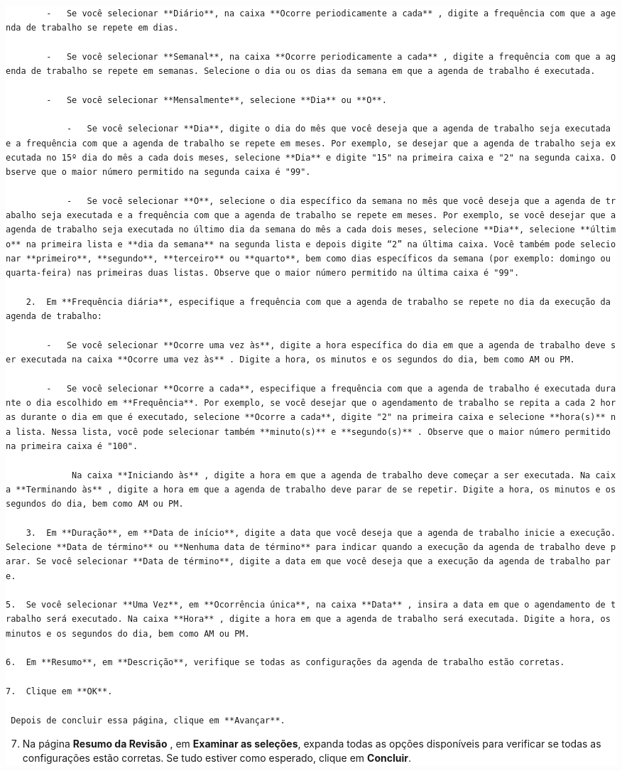             -   Se você selecionar **Diário**, na caixa **Ocorre periodicamente a cada** , digite a frequência com que a agenda de trabalho se repete em dias.  
  
            -   Se você selecionar **Semanal**, na caixa **Ocorre periodicamente a cada** , digite a frequência com que a agenda de trabalho se repete em semanas. Selecione o dia ou os dias da semana em que a agenda de trabalho é executada.  
  
            -   Se você selecionar **Mensalmente**, selecione **Dia** ou **O**.  
  
                -   Se você selecionar **Dia**, digite o dia do mês que você deseja que a agenda de trabalho seja executada e a frequência com que a agenda de trabalho se repete em meses. Por exemplo, se desejar que a agenda de trabalho seja executada no 15º dia do mês a cada dois meses, selecione **Dia** e digite "15" na primeira caixa e "2" na segunda caixa. Observe que o maior número permitido na segunda caixa é "99".  
  
                -   Se você selecionar **O**, selecione o dia específico da semana no mês que você deseja que a agenda de trabalho seja executada e a frequência com que a agenda de trabalho se repete em meses. Por exemplo, se você desejar que a agenda de trabalho seja executada no último dia da semana do mês a cada dois meses, selecione **Dia**, selecione **último** na primeira lista e **dia da semana** na segunda lista e depois digite “2” na última caixa. Você também pode selecionar **primeiro**, **segundo**, **terceiro** ou **quarto**, bem como dias específicos da semana (por exemplo: domingo ou quarta-feira) nas primeiras duas listas. Observe que o maior número permitido na última caixa é "99".  
  
        2.  Em **Frequência diária**, especifique a frequência com que a agenda de trabalho se repete no dia da execução da agenda de trabalho:  
  
            -   Se você selecionar **Ocorre uma vez às**, digite a hora específica do dia em que a agenda de trabalho deve ser executada na caixa **Ocorre uma vez às** . Digite a hora, os minutos e os segundos do dia, bem como AM ou PM.  
  
            -   Se você selecionar **Ocorre a cada**, especifique a frequência com que a agenda de trabalho é executada durante o dia escolhido em **Frequência**. Por exemplo, se você desejar que o agendamento de trabalho se repita a cada 2 horas durante o dia em que é executado, selecione **Ocorre a cada**, digite "2" na primeira caixa e selecione **hora(s)** na lista. Nessa lista, você pode selecionar também **minuto(s)** e **segundo(s)** . Observe que o maior número permitido na primeira caixa é "100".  
  
                 Na caixa **Iniciando às** , digite a hora em que a agenda de trabalho deve começar a ser executada. Na caixa **Terminando às** , digite a hora em que a agenda de trabalho deve parar de se repetir. Digite a hora, os minutos e os segundos do dia, bem como AM ou PM.  
  
        3.  Em **Duração**, em **Data de início**, digite a data que você deseja que a agenda de trabalho inicie a execução. Selecione **Data de término** ou **Nenhuma data de término** para indicar quando a execução da agenda de trabalho deve parar. Se você selecionar **Data de término**, digite a data em que você deseja que a execução da agenda de trabalho pare.  
  
    5.  Se você selecionar **Uma Vez**, em **Ocorrência única**, na caixa **Data** , insira a data em que o agendamento de trabalho será executado. Na caixa **Hora** , digite a hora em que a agenda de trabalho será executada. Digite a hora, os minutos e os segundos do dia, bem como AM ou PM.  
  
    6.  Em **Resumo**, em **Descrição**, verifique se todas as configurações da agenda de trabalho estão corretas.  
  
    7.  Clique em **OK**.  
  
     Depois de concluir essa página, clique em **Avançar**.  
  
7.  Na página **Resumo da Revisão** , em **Examinar as seleções**, expanda todas as opções disponíveis para verificar se todas as configurações estão corretas. Se tudo estiver como esperado, clique em **Concluir**.  
  